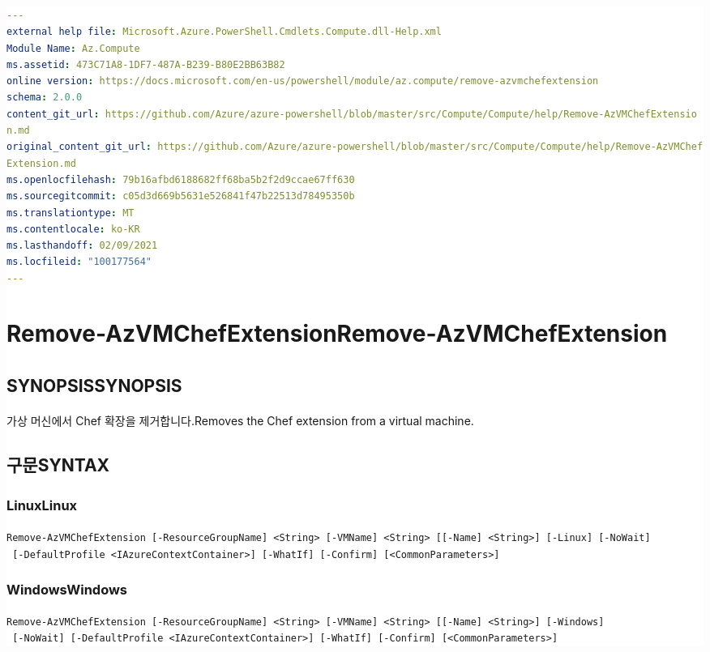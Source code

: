 ```yaml
---
external help file: Microsoft.Azure.PowerShell.Cmdlets.Compute.dll-Help.xml
Module Name: Az.Compute
ms.assetid: 473C71A8-1DF7-487A-B239-B80E2BB63B82
online version: https://docs.microsoft.com/en-us/powershell/module/az.compute/remove-azvmchefextension
schema: 2.0.0
content_git_url: https://github.com/Azure/azure-powershell/blob/master/src/Compute/Compute/help/Remove-AzVMChefExtension.md
original_content_git_url: https://github.com/Azure/azure-powershell/blob/master/src/Compute/Compute/help/Remove-AzVMChefExtension.md
ms.openlocfilehash: 79b16afbd6188682ff68ba5b2f2d9ccae67ff630
ms.sourcegitcommit: c05d3d669b5631e526841f47b22513d78495350b
ms.translationtype: MT
ms.contentlocale: ko-KR
ms.lasthandoff: 02/09/2021
ms.locfileid: "100177564"
---
```

# <span data-ttu-id="1bf7f-101">Remove-AzVMChefExtension</span><span class="sxs-lookup"><span data-stu-id="1bf7f-101">Remove-AzVMChefExtension</span></span>

## <span data-ttu-id="1bf7f-102">SYNOPSIS</span><span class="sxs-lookup"><span data-stu-id="1bf7f-102">SYNOPSIS</span></span>
<span data-ttu-id="1bf7f-103">가상 머신에서 Chef 확장을 제거합니다.</span><span class="sxs-lookup"><span data-stu-id="1bf7f-103">Removes the Chef extension from a virtual machine.</span></span>

## <span data-ttu-id="1bf7f-104">구문</span><span class="sxs-lookup"><span data-stu-id="1bf7f-104">SYNTAX</span></span>

### <span data-ttu-id="1bf7f-105">Linux</span><span class="sxs-lookup"><span data-stu-id="1bf7f-105">Linux</span></span>
```
Remove-AzVMChefExtension [-ResourceGroupName] <String> [-VMName] <String> [[-Name] <String>] [-Linux] [-NoWait]
 [-DefaultProfile <IAzureContextContainer>] [-WhatIf] [-Confirm] [<CommonParameters>]
```

### <span data-ttu-id="1bf7f-106">Windows</span><span class="sxs-lookup"><span data-stu-id="1bf7f-106">Windows</span></span>
```
Remove-AzVMChefExtension [-ResourceGroupName] <String> [-VMName] <String> [[-Name] <String>] [-Windows]
 [-NoWait] [-DefaultProfile <IAzureContextContainer>] [-WhatIf] [-Confirm] [<CommonParameters>]
```
